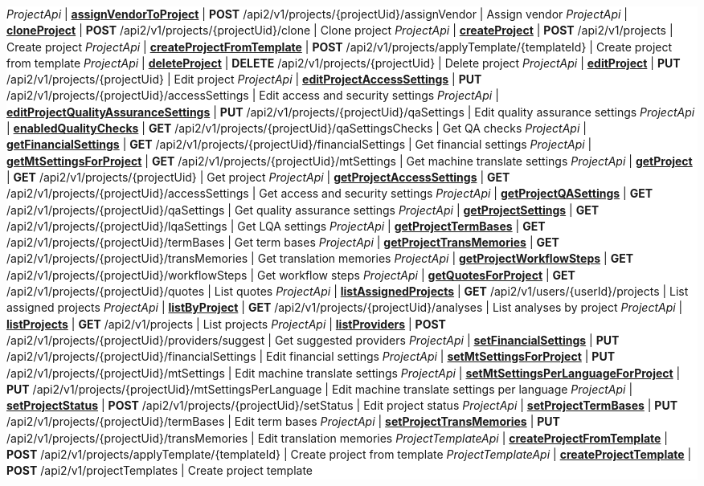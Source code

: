 *ProjectApi* | [**assignVendorToProject**](docs/Api/ProjectApi.md#assignvendortoproject) | **POST** /api2/v1/projects/{projectUid}/assignVendor | Assign vendor
*ProjectApi* | [**cloneProject**](docs/Api/ProjectApi.md#cloneproject) | **POST** /api2/v1/projects/{projectUid}/clone | Clone project
*ProjectApi* | [**createProject**](docs/Api/ProjectApi.md#createproject) | **POST** /api2/v1/projects | Create project
*ProjectApi* | [**createProjectFromTemplate**](docs/Api/ProjectApi.md#createprojectfromtemplate) | **POST** /api2/v1/projects/applyTemplate/{templateId} | Create project from template
*ProjectApi* | [**deleteProject**](docs/Api/ProjectApi.md#deleteproject) | **DELETE** /api2/v1/projects/{projectUid} | Delete project
*ProjectApi* | [**editProject**](docs/Api/ProjectApi.md#editproject) | **PUT** /api2/v1/projects/{projectUid} | Edit project
*ProjectApi* | [**editProjectAccessSettings**](docs/Api/ProjectApi.md#editprojectaccesssettings) | **PUT** /api2/v1/projects/{projectUid}/accessSettings | Edit access and security settings
*ProjectApi* | [**editProjectQualityAssuranceSettings**](docs/Api/ProjectApi.md#editprojectqualityassurancesettings) | **PUT** /api2/v1/projects/{projectUid}/qaSettings | Edit quality assurance settings
*ProjectApi* | [**enabledQualityChecks**](docs/Api/ProjectApi.md#enabledqualitychecks) | **GET** /api2/v1/projects/{projectUid}/qaSettingsChecks | Get QA checks
*ProjectApi* | [**getFinancialSettings**](docs/Api/ProjectApi.md#getfinancialsettings) | **GET** /api2/v1/projects/{projectUid}/financialSettings | Get financial settings
*ProjectApi* | [**getMtSettingsForProject**](docs/Api/ProjectApi.md#getmtsettingsforproject) | **GET** /api2/v1/projects/{projectUid}/mtSettings | Get machine translate settings
*ProjectApi* | [**getProject**](docs/Api/ProjectApi.md#getproject) | **GET** /api2/v1/projects/{projectUid} | Get project
*ProjectApi* | [**getProjectAccessSettings**](docs/Api/ProjectApi.md#getprojectaccesssettings) | **GET** /api2/v1/projects/{projectUid}/accessSettings | Get access and security settings
*ProjectApi* | [**getProjectQASettings**](docs/Api/ProjectApi.md#getprojectqasettings) | **GET** /api2/v1/projects/{projectUid}/qaSettings | Get quality assurance settings
*ProjectApi* | [**getProjectSettings**](docs/Api/ProjectApi.md#getprojectsettings) | **GET** /api2/v1/projects/{projectUid}/lqaSettings | Get LQA settings
*ProjectApi* | [**getProjectTermBases**](docs/Api/ProjectApi.md#getprojecttermbases) | **GET** /api2/v1/projects/{projectUid}/termBases | Get term bases
*ProjectApi* | [**getProjectTransMemories**](docs/Api/ProjectApi.md#getprojecttransmemories) | **GET** /api2/v1/projects/{projectUid}/transMemories | Get translation memories
*ProjectApi* | [**getProjectWorkflowSteps**](docs/Api/ProjectApi.md#getprojectworkflowsteps) | **GET** /api2/v1/projects/{projectUid}/workflowSteps | Get workflow steps
*ProjectApi* | [**getQuotesForProject**](docs/Api/ProjectApi.md#getquotesforproject) | **GET** /api2/v1/projects/{projectUid}/quotes | List quotes
*ProjectApi* | [**listAssignedProjects**](docs/Api/ProjectApi.md#listassignedprojects) | **GET** /api2/v1/users/{userId}/projects | List assigned projects
*ProjectApi* | [**listByProject**](docs/Api/ProjectApi.md#listbyproject) | **GET** /api2/v1/projects/{projectUid}/analyses | List analyses by project
*ProjectApi* | [**listProjects**](docs/Api/ProjectApi.md#listprojects) | **GET** /api2/v1/projects | List projects
*ProjectApi* | [**listProviders**](docs/Api/ProjectApi.md#listproviders) | **POST** /api2/v1/projects/{projectUid}/providers/suggest | Get suggested providers
*ProjectApi* | [**setFinancialSettings**](docs/Api/ProjectApi.md#setfinancialsettings) | **PUT** /api2/v1/projects/{projectUid}/financialSettings | Edit financial settings
*ProjectApi* | [**setMtSettingsForProject**](docs/Api/ProjectApi.md#setmtsettingsforproject) | **PUT** /api2/v1/projects/{projectUid}/mtSettings | Edit machine translate settings
*ProjectApi* | [**setMtSettingsPerLanguageForProject**](docs/Api/ProjectApi.md#setmtsettingsperlanguageforproject) | **PUT** /api2/v1/projects/{projectUid}/mtSettingsPerLanguage | Edit machine translate settings per language
*ProjectApi* | [**setProjectStatus**](docs/Api/ProjectApi.md#setprojectstatus) | **POST** /api2/v1/projects/{projectUid}/setStatus | Edit project status
*ProjectApi* | [**setProjectTermBases**](docs/Api/ProjectApi.md#setprojecttermbases) | **PUT** /api2/v1/projects/{projectUid}/termBases | Edit term bases
*ProjectApi* | [**setProjectTransMemories**](docs/Api/ProjectApi.md#setprojecttransmemories) | **PUT** /api2/v1/projects/{projectUid}/transMemories | Edit translation memories
*ProjectTemplateApi* | [**createProjectFromTemplate**](docs/Api/ProjectTemplateApi.md#createprojectfromtemplate) | **POST** /api2/v1/projects/applyTemplate/{templateId} | Create project from template
*ProjectTemplateApi* | [**createProjectTemplate**](docs/Api/ProjectTemplateApi.md#createprojecttemplate) | **POST** /api2/v1/projectTemplates | Create project template